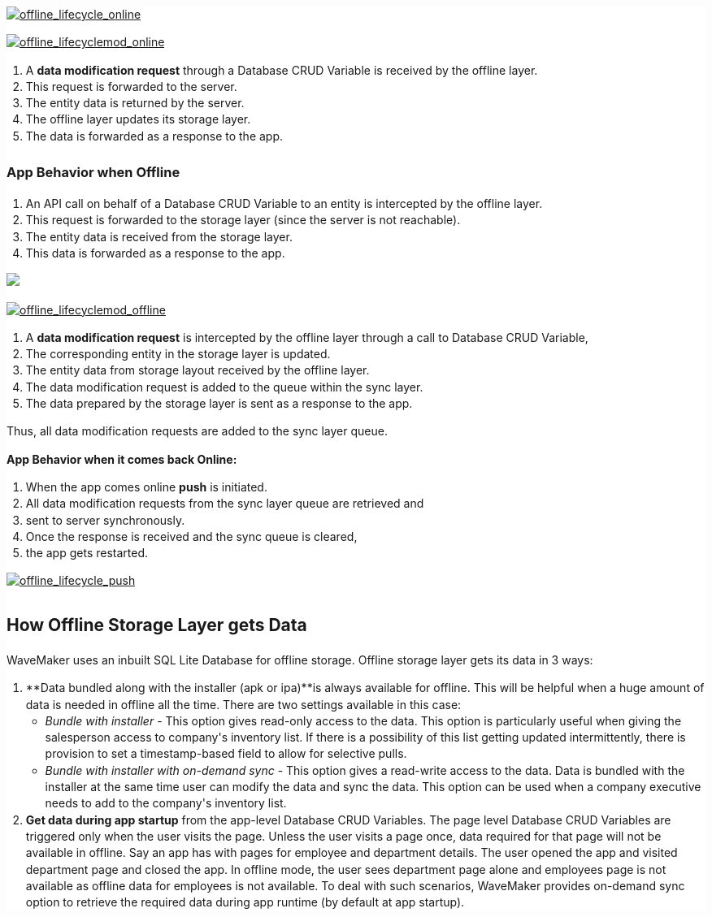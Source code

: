 [![offline_lifecycle_online](/learn/assets/offline_lifecycle_online.png)](/learn/assets/offline_lifecycle_online.png)

[![offline_lifecyclemod_online](/learn/assets/offline_lifecyclemod_online.png)](/learn/assets/offline_lifecyclemod_online.png)

1. A **data modification request** through a Database CRUD Variable is received by the offline layer.
2. This request is forwarded to the server.
3. The entity data is returned by the server.
4. The offline layer updates its storage layer.
5. The data is forwarded as a response to the app.

### App Behavior when Offline

1. An API call on behalf of a Database CRUD Variable to an entity is intercepted by the offline layer.
2. This request is forwarded to the storage layer (since the server is not reachable).
3. The entity data is received from the storage layer.
4. This data is forwarded as a response to the app.

[![](/learn/assets/offline_lifecycle_offline.png)](/learn/assets/offline_lifecycle_offline.png)

[![offline_lifecyclemod_offline](/learn/assets/offline_lifecyclemod_offline.png)](/learn/assets/offline_lifecyclemod_offline.png)

1. A **data modification request** is intercepted by the offline layer through a call to Database CRUD Variable,
2. The corresponding entity in the storage layer is updated.
3. The entity data from storage layout received by the offline layer.
4. The data modification request is added to the queue within the sync layer.
5. The data prepared by the storage layer is sent as a response to the app.

Thus, all data modification requests are added to the sync layer queue.

**App Behavior when it comes back Online:**

1. When the app comes online **push** is initiated.
2. All data modification requests from the sync layer queue are retrieved and
3. sent to server synchronously.
4. Once the response is received and the sync queue is cleared,
5. the app gets restarted.

[![offline_lifecycle_push](/learn/assets/offline_lifecycle_push.png)](/learn/assets/offline_lifecycle_push.png)

## How Offline Storage Layer gets Data

WaveMaker uses an inbuilt SQL Lite Database for offline storage. Offline storage layer gets its data in 3 ways:

1. **Data bundled along with the installer (apk or ipa)**is always available for offline. This will be helpful when a huge amount of data is needed in offline all the time. There are two settings available in this case:
    - _Bundle with installer_ - This option gives read-only access to the data. This option is particularly useful when giving the salesperson access to company's inventory list. If there is a possibility of this list getting updated intermittently, there is provision to set a timestamp-based field to allow for selective pulls.
    - _Bundle with installer with on-demand sync_ - This option gives a read-write access to the data. Data is bundled with the installer at the same time user can modify the data and sync the data. This option can be used when a company executive needs to add to the company's inventory list.
2. **Get data during app startup** from the app-level Database CRUD Variables. The page level Database CRUD Variables are triggered only when the user visits the page. Unless the user visits a page once, data required for that page will not be available in offline. Say an app has with pages for employee and department details. The user opened the app and visited department page and closed the app. In offline mode, the user sees department page alone and employees page is not available as offline data for employees is not available. To deal with such scenarios, WaveMaker provides on-demand sync option to retrieve the required data during app runtime (by default at app startup).